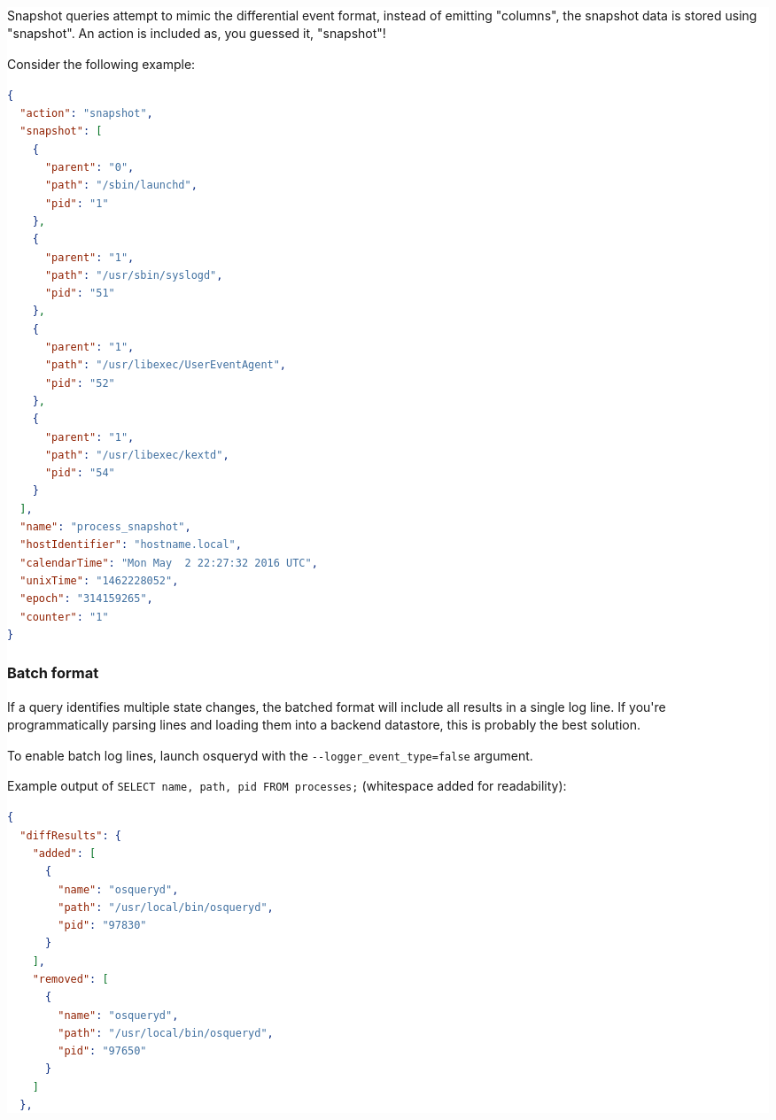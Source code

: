 Snapshot queries attempt to mimic the differential event format, instead of emitting "columns", the snapshot data is stored using "snapshot". An action is included as, you guessed it, "snapshot"!

Consider the following example:
```json
{
  "action": "snapshot",
  "snapshot": [
    {
      "parent": "0",
      "path": "/sbin/launchd",
      "pid": "1"
    },
    {
      "parent": "1",
      "path": "/usr/sbin/syslogd",
      "pid": "51"
    },
    {
      "parent": "1",
      "path": "/usr/libexec/UserEventAgent",
      "pid": "52"
    },
    {
      "parent": "1",
      "path": "/usr/libexec/kextd",
      "pid": "54"
    }
  ],
  "name": "process_snapshot",
  "hostIdentifier": "hostname.local",
  "calendarTime": "Mon May  2 22:27:32 2016 UTC",
  "unixTime": "1462228052",
  "epoch": "314159265",
  "counter": "1"
}
```

### Batch format

If a query identifies multiple state changes, the batched format will include all results in a single log line. If you're programmatically parsing lines and loading them into a backend datastore, this is probably the best solution.

To enable batch log lines, launch osqueryd with the `--logger_event_type=false` argument.

Example output of `SELECT name, path, pid FROM processes;` (whitespace added for readability):

```json
{
  "diffResults": {
    "added": [
      {
        "name": "osqueryd",
        "path": "/usr/local/bin/osqueryd",
        "pid": "97830"
      }
    ],
    "removed": [
      {
        "name": "osqueryd",
        "path": "/usr/local/bin/osqueryd",
        "pid": "97650"
      }
    ]
  },
```